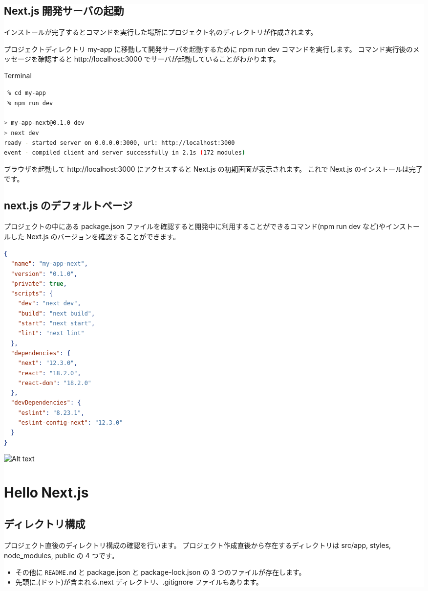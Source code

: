 ## Next.js 開発サーバの起動
インストールが完了するとコマンドを実行した場所にプロジェクト名のディレクトリが作成されます。

プロジェクトディレクトリ my-app に移動して開発サーバを起動するために npm run dev コマンドを実行します。
コマンド実行後のメッセージを確認すると http://localhost:3000 でサーバが起動していることがわかります。

Terminal
```bash
 % cd my-app
 % npm run dev

> my-app-next@0.1.0 dev
> next dev
ready - started server on 0.0.0.0:3000, url: http://localhost:3000
event - compiled client and server successfully in 2.1s (172 modules)
```
ブラウザを起動して http://localhost:3000 にアクセスすると Next.js の初期画面が表示されます。
これで Next.js のインストールは完了です。
## next.js のデフォルトページ

プロジェクトの中にある package.json ファイルを確認すると開発中に利用することができるコマンド(npm run dev など)やインストールした Next.js のバージョンを確認することができます。
```json
{
  "name": "my-app-next",
  "version": "0.1.0",
  "private": true,
  "scripts": {
    "dev": "next dev",
    "build": "next build",
    "start": "next start",
    "lint": "next lint"
  },
  "dependencies": {
    "next": "12.3.0",
    "react": "18.2.0",
    "react-dom": "18.2.0"
  },
  "devDependencies": {
    "eslint": "8.23.1",
    "eslint-config-next": "12.3.0"
  }
}
```
![Alt text](https://reffect.co.jp/images/react/next-js-13/next-js-13-4-1-1024x718.webp)

# Hello Next.js
## ディレクトリ構成
プロジェクト直後のディレクトリ構成の確認を行います。
プロジェクト作成直後から存在するディレクトリは src/app, styles, node_modules, public の 4 つです。
- その他に `README.md` と package.json と package-lock.json の 3 つのファイルが存在します。
- 先頭に.(ドット)が含まれる.next ディレクトリ、.gitignore ファイルもあります。
